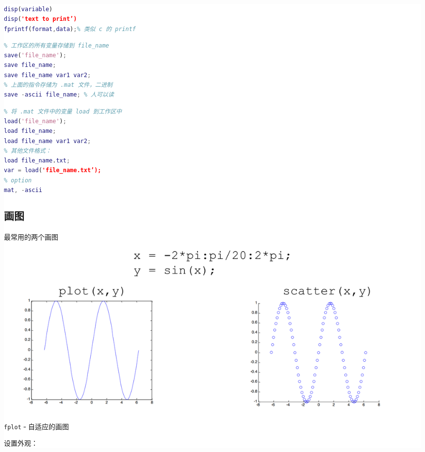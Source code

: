 ```matlab title="output"
disp(variable) 
disp('text to print’) 
fprintf(format,data);% 类似 c 的 printf
```

```matlab title="save"
% 工作区的所有变量存储到 file_name
save('file_name'); 
save file_name;
save file_name var1 var2;
% 上面的指令存储为 .mat 文件，二进制
save -ascii file_name; % 人可以读
```

```matlab title="load"
% 将 .mat 文件中的变量 load 到工作区中
load('file_name');
load file_name;
load file_name var1 var2;
% 其他文件格式：
load file_name.txt;
var = load('file_name.txt’);
% option
mat, -ascii
```

## 画图

最常用的两个画图

![alt text](image.png)


`fplot` - 自适应的画图


设置外观：
